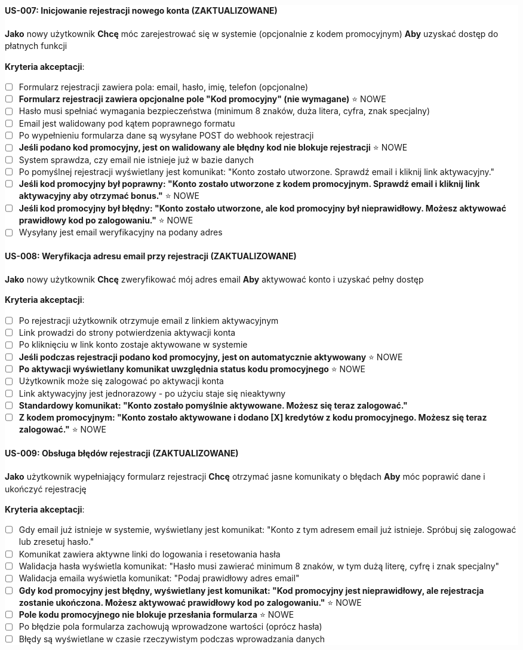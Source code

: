 #### US-007: Inicjowanie rejestracji nowego konta (ZAKTUALIZOWANE)

**Jako** nowy użytkownik
**Chcę** móc zarejestrować się w systemie (opcjonalnie z kodem promocyjnym)
**Aby** uzyskać dostęp do płatnych funkcji

**Kryteria akceptacji**:

- [ ] Formularz rejestracji zawiera pola: email, hasło, imię, telefon (opcjonalne)
- [ ] **Formularz rejestracji zawiera opcjonalne pole "Kod promocyjny" (nie wymagane)** ⭐️ NOWE
- [ ] Hasło musi spełniać wymagania bezpieczeństwa (minimum 8 znaków, duża litera, cyfra, znak specjalny)
- [ ] Email jest walidowany pod kątem poprawnego formatu
- [ ] Po wypełnieniu formularza dane są wysyłane POST do webhook rejestracji
- [ ] **Jeśli podano kod promocyjny, jest on walidowany ale błędny kod nie blokuje rejestracji** ⭐️ NOWE
- [ ] System sprawdza, czy email nie istnieje już w bazie danych
- [ ] Po pomyślnej rejestracji wyświetlany jest komunikat: "Konto zostało utworzone. Sprawdź email i kliknij link aktywacyjny."
- [ ] **Jeśli kod promocyjny był poprawny: "Konto zostało utworzone z kodem promocyjnym. Sprawdź email i kliknij link aktywacyjny aby otrzymać bonus."** ⭐️ NOWE
- [ ] **Jeśli kod promocyjny był błędny: "Konto zostało utworzone, ale kod promocyjny był nieprawidłowy. Możesz aktywować prawidłowy kod po zalogowaniu."** ⭐️ NOWE
- [ ] Wysyłany jest email weryfikacyjny na podany adres

#### US-008: Weryfikacja adresu email przy rejestracji (ZAKTUALIZOWANE)

**Jako** nowy użytkownik
**Chcę** zweryfikować mój adres email
**Aby** aktywować konto i uzyskać pełny dostęp

**Kryteria akceptacji**:

- [ ] Po rejestracji użytkownik otrzymuje email z linkiem aktywacyjnym
- [ ] Link prowadzi do strony potwierdzenia aktywacji konta
- [ ] Po kliknięciu w link konto zostaje aktywowane w systemie
- [ ] **Jeśli podczas rejestracji podano kod promocyjny, jest on automatycznie aktywowany** ⭐️ NOWE
- [ ] **Po aktywacji wyświetlany komunikat uwzględnia status kodu promocyjnego** ⭐️ NOWE
- [ ] Użytkownik może się zalogować po aktywacji konta
- [ ] Link aktywacyjny jest jednorazowy - po użyciu staje się nieaktywny
- [ ] **Standardowy komunikat: "Konto zostało pomyślnie aktywowane. Możesz się teraz zalogować."**
- [ ] **Z kodem promocyjnym: "Konto zostało aktywowane i dodano [X] kredytów z kodu promocyjnego. Możesz się teraz zalogować."** ⭐️ NOWE

#### US-009: Obsługa błędów rejestracji (ZAKTUALIZOWANE)

**Jako** użytkownik wypełniający formularz rejestracji
**Chcę** otrzymać jasne komunikaty o błędach
**Aby** móc poprawić dane i ukończyć rejestrację

**Kryteria akceptacji**:

- [ ] Gdy email już istnieje w systemie, wyświetlany jest komunikat: "Konto z tym adresem email już istnieje. Spróbuj się zalogować lub zresetuj hasło."
- [ ] Komunikat zawiera aktywne linki do logowania i resetowania hasła
- [ ] Walidacja hasła wyświetla komunikat: "Hasło musi zawierać minimum 8 znaków, w tym dużą literę, cyfrę i znak specjalny"
- [ ] Walidacja emaila wyświetla komunikat: "Podaj prawidłowy adres email"
- [ ] **Gdy kod promocyjny jest błędny, wyświetlany jest komunikat: "Kod promocyjny jest nieprawidłowy, ale rejestracja zostanie ukończona. Możesz aktywować prawidłowy kod po zalogowaniu."** ⭐️ NOWE
- [ ] **Pole kodu promocyjnego nie blokuje przesłania formularza** ⭐️ NOWE
- [ ] Po błędzie pola formularza zachowują wprowadzone wartości (oprócz hasła)
- [ ] Błędy są wyświetlane w czasie rzeczywistym podczas wprowadzania danych
